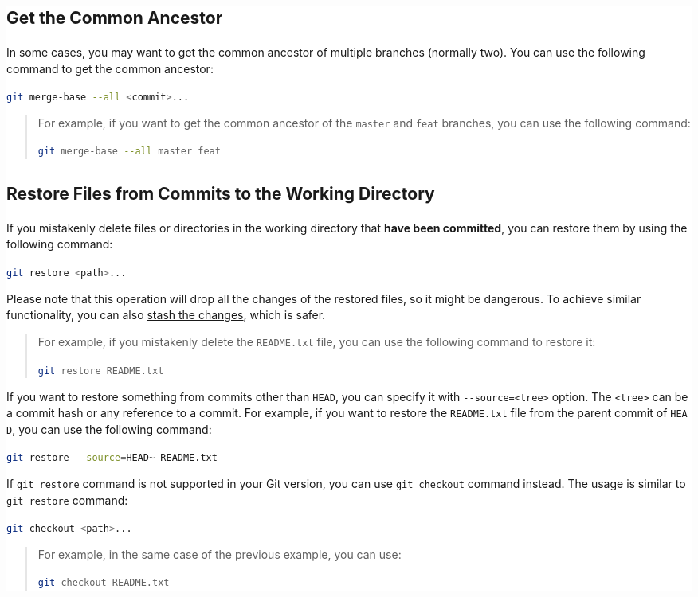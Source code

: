 ## Get the Common Ancestor

In some cases, you may want to get the common ancestor of multiple branches
(normally two). You can use the following command to get the common ancestor:

```bash
git merge-base --all <commit>...
```

> For example, if you want to get the common ancestor of the `master` and
> `feat` branches, you can use the following command:
>
> ```bash
> git merge-base --all master feat
> ```

## Restore Files from Commits to the Working Directory

If you mistakenly delete files or directories in the working directory that
**have been committed**, you can restore them by using the following command:

```bash
git restore <path>...
```

Please note that this operation will drop all the changes of the restored
files, so it might be dangerous. To achieve similar functionality, you can
also [stash the changes](#stash), which is safer.

> For example, if you mistakenly delete the `README.txt` file, you can use
> the following command to restore it:
>
> ```bash
> git restore README.txt
> ```

If you want to restore something from commits other than `HEAD`, you can
specify it with `--source=<tree>` option. The `<tree>` can be a commit hash
or any reference to a commit. For example, if you want to restore the
`README.txt` file from the parent commit of `HEAD`, you can use the following
command:

```bash
git restore --source=HEAD~ README.txt
```

If `git restore` command is not supported in your Git version, you can use
`git checkout` command instead. The usage is similar to `git restore` command:

```bash
git checkout <path>...
```

> For example, in the same case of the previous example, you can use:
>
> ```bash
> git checkout README.txt
> ```
